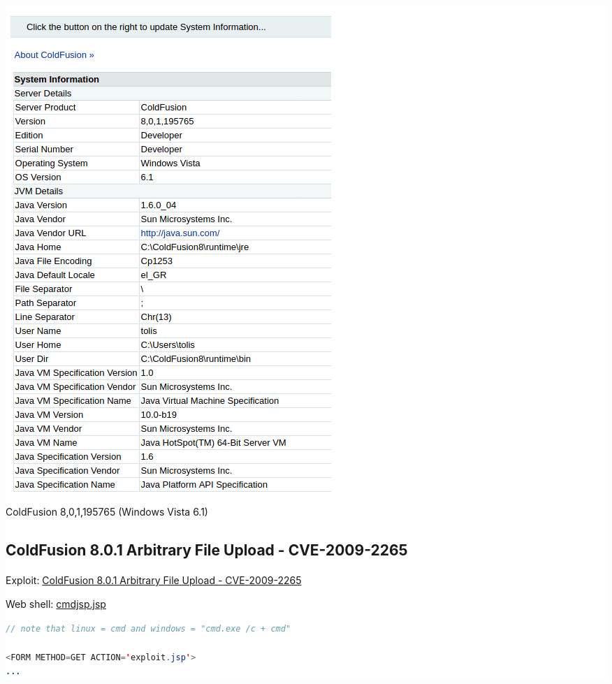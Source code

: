 ![ColdFusion 8,0,1,195765 (Windows Vista 6.1)](../../zzz_res/attachments/Pasted_image_20210421231251.png)

ColdFusion 8,0,1,195765 (Windows Vista 6.1)

## ColdFusion 8.0.1 Arbitrary File Upload - CVE-2009-2265

Exploit: [ColdFusion 8.0.1 Arbitrary File Upload - CVE-2009-2265](https://repo.theoremforge.com/pentesting/tools/-/raw/aac4c131a462c095ca1a13f453b25c63d7a738e6/Uncategorized/exploit/windows/CVE-2009-2265_coldfusion.8.0.1/upload.py)

Web shell: [cmdjsp.jsp](https://raw.githubusercontent.com/tennc/webshell/master/fuzzdb-webshell/jsp/cmdjsp.jsp)

```java
// note that linux = cmd and windows = "cmd.exe /c + cmd" 

<FORM METHOD=GET ACTION='exploit.jsp'>
...
```
